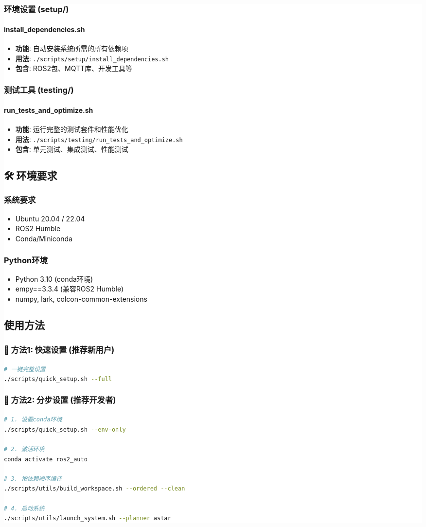 ### 环境设置 (setup/)

#### install_dependencies.sh
- **功能**: 自动安装系统所需的所有依赖项
- **用法**: `./scripts/setup/install_dependencies.sh`
- **包含**: ROS2包、MQTT库、开发工具等

### 测试工具 (testing/)

#### run_tests_and_optimize.sh
- **功能**: 运行完整的测试套件和性能优化
- **用法**: `./scripts/testing/run_tests_and_optimize.sh`
- **包含**: 单元测试、集成测试、性能测试

## 🛠️ 环境要求

### 系统要求
- Ubuntu 20.04 / 22.04
- ROS2 Humble
- Conda/Miniconda

### Python环境
- Python 3.10 (conda环境)
- empy==3.3.4 (兼容ROS2 Humble)
- numpy, lark, colcon-common-extensions

## 使用方法

### 🥇 方法1: 快速设置 (推荐新用户)
```bash
# 一键完整设置
./scripts/quick_setup.sh --full
```

### 🥈 方法2: 分步设置 (推荐开发者)
```bash
# 1. 设置conda环境
./scripts/quick_setup.sh --env-only

# 2. 激活环境
conda activate ros2_auto

# 3. 按依赖顺序编译
./scripts/utils/build_workspace.sh --ordered --clean

# 4. 启动系统
./scripts/utils/launch_system.sh --planner astar
```
